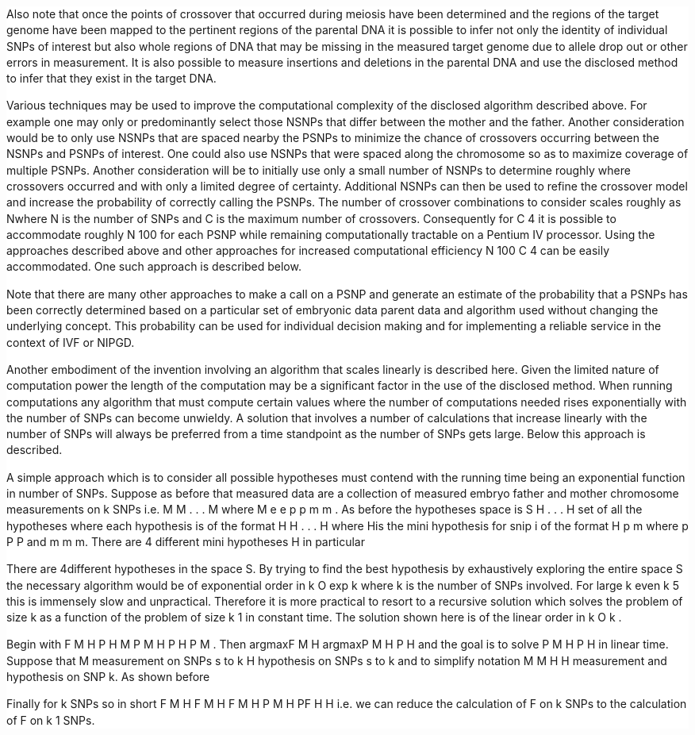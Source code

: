 Also note that once the points of crossover that occurred during meiosis have been determined and the regions of the target genome have been mapped to the pertinent regions of the parental DNA it is possible to infer not only the identity of individual SNPs of interest but also whole regions of DNA that may be missing in the measured target genome due to allele drop out or other errors in measurement. It is also possible to measure insertions and deletions in the parental DNA and use the disclosed method to infer that they exist in the target DNA.

Various techniques may be used to improve the computational complexity of the disclosed algorithm described above. For example one may only or predominantly select those NSNPs that differ between the mother and the father. Another consideration would be to only use NSNPs that are spaced nearby the PSNPs to minimize the chance of crossovers occurring between the NSNPs and PSNPs of interest. One could also use NSNPs that were spaced along the chromosome so as to maximize coverage of multiple PSNPs. Another consideration will be to initially use only a small number of NSNPs to determine roughly where crossovers occurred and with only a limited degree of certainty. Additional NSNPs can then be used to refine the crossover model and increase the probability of correctly calling the PSNPs. The number of crossover combinations to consider scales roughly as Nwhere N is the number of SNPs and C is the maximum number of crossovers. Consequently for C 4 it is possible to accommodate roughly N 100 for each PSNP while remaining computationally tractable on a Pentium IV processor. Using the approaches described above and other approaches for increased computational efficiency N 100 C 4 can be easily accommodated. One such approach is described below.

Note that there are many other approaches to make a call on a PSNP and generate an estimate of the probability that a PSNPs has been correctly determined based on a particular set of embryonic data parent data and algorithm used without changing the underlying concept. This probability can be used for individual decision making and for implementing a reliable service in the context of IVF or NIPGD.

Another embodiment of the invention involving an algorithm that scales linearly is described here. Given the limited nature of computation power the length of the computation may be a significant factor in the use of the disclosed method. When running computations any algorithm that must compute certain values where the number of computations needed rises exponentially with the number of SNPs can become unwieldy. A solution that involves a number of calculations that increase linearly with the number of SNPs will always be preferred from a time standpoint as the number of SNPs gets large. Below this approach is described.

A simple approach which is to consider all possible hypotheses must contend with the running time being an exponential function in number of SNPs. Suppose as before that measured data are a collection of measured embryo father and mother chromosome measurements on k SNPs i.e. M M . . . M where M e e p p m m . As before the hypotheses space is S H . . . H set of all the hypotheses where each hypothesis is of the format H H . . . H where His the mini hypothesis for snip i of the format H p m where p P P and m m m. There are 4 different mini hypotheses H in particular 

There are 4different hypotheses in the space S. By trying to find the best hypothesis by exhaustively exploring the entire space S the necessary algorithm would be of exponential order in k O exp k where k is the number of SNPs involved. For large k even k 5 this is immensely slow and unpractical. Therefore it is more practical to resort to a recursive solution which solves the problem of size k as a function of the problem of size k 1 in constant time. The solution shown here is of the linear order in k O k .

Begin with F M H P H M P M H P H P M . Then argmaxF M H argmaxP M H P H and the goal is to solve P M H P H in linear time. Suppose that M measurement on SNPs s to k H hypothesis on SNPs s to k and to simplify notation M M H H measurement and hypothesis on SNP k. As shown before 

Finally for k SNPs so in short F M H F M H F M H P M H PF H H i.e. we can reduce the calculation of F on k SNPs to the calculation of F on k 1 SNPs.
